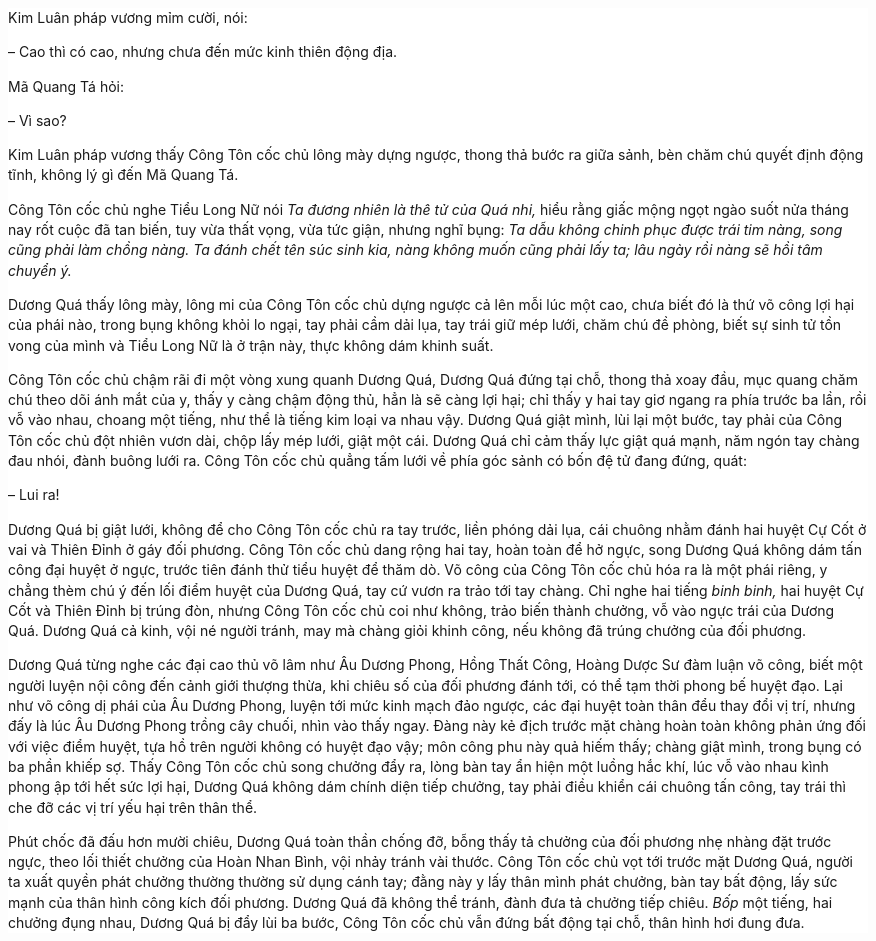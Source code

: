 Kim Luân pháp vương mỉm cười, nói:

– Cao thì có cao, nhưng chưa đến mức kinh thiên động địa.

Mã Quang Tá hỏi:

– Vì sao?

Kim Luân pháp vương thấy Công Tôn cốc chủ lông mày dựng ngược, thong thả bước ra giữa sảnh, bèn chăm chú quyết định động tĩnh, không lý gì đến Mã Quang Tá.

Công Tôn cốc chủ nghe Tiểu Long Nữ nói _Ta đương nhiên là thê tử của Quá nhi,_ hiểu rằng giấc mộng ngọt ngào suốt nửa tháng nay rốt cuộc đã tan biến, tuy vừa thất vọng, vừa tức giận, nhưng nghĩ bụng: _Ta dẫu không chinh phục được trái tim nàng, song cũng phải làm chồng nàng. Ta đánh chết tên súc sinh kia, nàng không muốn cũng phải lấy ta; lâu ngày rồi nàng sẽ hồi tâm chuyển ý._

Dương Quá thấy lông mày, lông mi của Công Tôn cốc chủ dựng ngược cả lên mỗi lúc một cao, chưa biết đó là thứ võ công lợi hại của phái nào, trong bụng không khỏi lo ngại, tay phải cầm dải lụa, tay trái giữ mép lưới, chăm chú đề phòng, biết sự sinh tử tồn vong của mình và Tiểu Long Nữ là ở trận này, thực không dám khinh suất.

Công Tôn cốc chủ chậm rãi đi một vòng xung quanh Dương Quá, Dương Quá đứng tại chỗ, thong thả xoay đầu, mục quang chăm chú theo dõi ánh mắt của y, thấy y càng chậm động thủ, hẳn là sẽ càng lợi hại; chỉ thấy y hai tay giơ ngang ra phía trước ba lần, rồi vỗ vào nhau, choang một tiếng, như thể là tiếng kim loại va nhau vậy. Dương Quá giật mình, lùi lại một bước, tay phải của Công Tôn cốc chủ đột nhiên vươn dài, chộp lấy mép lưới, giật một cái. Dương Quá chỉ cảm thấy lực giật quá mạnh, năm ngón tay chàng đau nhói, đành buông lưới ra. Công Tôn cốc chủ quẳng tấm lưới về phía góc sảnh có bốn đệ tử đang đứng, quát:

– Lui ra!

Dương Quá bị giật lưới, không để cho Công Tôn cốc chủ ra tay trước, liền phóng dải lụa, cái chuông nhằm đánh hai huyệt Cự Cốt ở vai và Thiên Đỉnh ở gáy đối phương. Công Tôn cốc chủ dang rộng hai tay, hoàn toàn để hở ngực, song Dương Quá không dám tấn công đại huyệt ở ngực, trước tiên đánh thử tiểu huyệt để thăm dò. Võ công của Công Tôn cốc chủ hóa ra là một phái riêng, y chẳng thèm chú ý đến lối điểm huyệt của Dương Quá, tay cứ vươn ra trảo tới tay chàng. Chỉ nghe hai tiếng _binh binh,_ hai huyệt Cự Cốt và Thiên Đỉnh bị trúng đòn, nhưng Công Tôn cốc chủ coi như không, trảo biến thành chưởng, vỗ vào ngực trái của Dương Quá. Dương Quá cả kinh, vội né người tránh, may mà chàng giỏi khinh công, nếu không đã trúng chưởng của đối phương.

Dương Quá từng nghe các đại cao thủ võ lâm như Âu Dương Phong, Hồng Thất Công, Hoàng Dược Sư đàm luận võ công, biết một người luyện nội công đến cảnh giới thượng thừa, khi chiêu số của đối phương đánh tới, có thể tạm thời phong bế huyệt đạo. Lại như võ công dị phái của Âu Dương Phong, luyện tới mức kinh mạch đảo ngược, các đại huyệt toàn thân đểu thay đổi vị trí, nhưng đấy là lúc Âu Dương Phong trồng cây chuối, nhìn vào thấy ngay. Đàng này kẻ địch trước mặt chàng hoàn toàn không phản ứng đối với việc điểm huyệt, tựa hồ trên người không có huyệt đạo vậy; môn công phu này quả hiếm thấy; chàng giật mình, trong bụng có ba phần khiếp sợ. Thấy Công Tôn cốc chủ song chưởng đẩy ra, lòng bàn tay ẩn hiện một luồng hắc khí, lúc vỗ vào nhau kình phong ập tới hết sức lợi hại, Dương Quá không dám chính diện tiếp chưởng, tay phải điều khiển cái chuông tấn công, tay trái thì che đỡ các vị trí yếu hại trên thân thể.

Phút chốc đã đấu hơn mười chiêu, Dương Quá toàn thần chống đỡ, bỗng thấy tả chưởng của đối phương nhẹ nhàng đặt trước ngực, theo lối thiết chưởng của Hoàn Nhan Bình, vội nhảy tránh vài thước. Công Tôn cốc chủ vọt tới trước mặt Dương Quá, người ta xuất quyền phát chưởng thường thường sử dụng cánh tay; đằng này y lấy thân mình phát chưởng, bàn tay bất động, lấy sức mạnh của thân hình công kích đối phương. Dương Quá đã không thể tránh, đành đưa tả chưởng tiếp chiêu. _Bốp_ một tiếng, hai chưởng đụng nhau, Dương Quá bị đẩy lùi ba bước, Công Tôn cốc chủ vẫn đứng bất động tại chỗ, thân hình hơi đung đưa.
